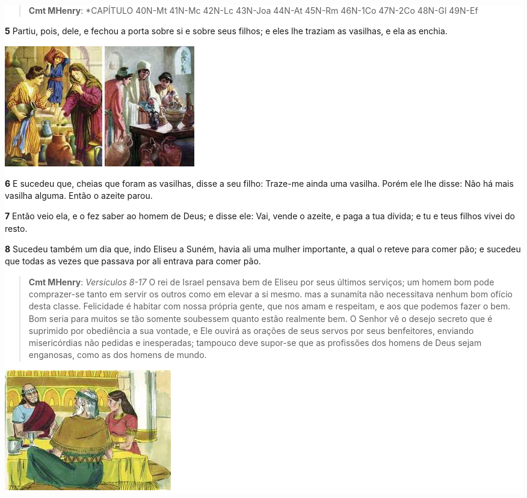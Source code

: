> **Cmt MHenry**: *CAPÍTULO 40N-Mt 41N-Mc 42N-Lc 43N-Joa 44N-At 45N-Rm 46N-1Co 47N-2Co 48N-Gl 49N-Ef

**5** 	Partiu, pois, dele, e fechou a porta sobre si e sobre seus filhos; e eles lhe traziam as vasilhas, e ela as enchia.

![](../Images/SweetPublishing/12-4-3.jpg) ![](../Images/SweetPublishing/12-4-4.jpg) 

**6** 	E sucedeu que, cheias que foram as vasilhas, disse a seu filho: Traze-me ainda uma vasilha. Porém ele lhe disse: Não há mais vasilha alguma. Então o azeite parou.

**7** 	Então veio ela, e o fez saber ao homem de Deus; e disse ele: Vai, vende o azeite, e paga a tua dívida; e tu e teus filhos vivei do resto.

**8** 	Sucedeu também um dia que, indo Eliseu a Suném, havia ali uma mulher importante, a qual o reteve para comer pão; e sucedeu que todas as vezes que passava por ali entrava para comer pão.

> **Cmt MHenry**: *Versículos 8-17* O rei de Israel pensava bem de Eliseu por seus últimos serviços; um homem bom pode comprazer-se tanto em servir os outros como em elevar a si mesmo. mas a sunamita não necessitava nenhum bom ofício desta classe. Felicidade é habitar com nossa própria gente, que nos amam e respeitam, e aos que podemos fazer o bem. Bom seria para muitos se tão somente soubessem quanto estão realmente bem. O Senhor vê o desejo secreto que é suprimido por obediência a sua vontade, e Ele ouvirá as orações de seus servos por seus benfeitores, enviando misericórdias não pedidas e inesperadas; tampouco deve supor-se que as profissões dos homens de Deus sejam enganosas, como as dos homens de mundo.

![](../Images/SweetPublishing/12-4-1.jpg) 

